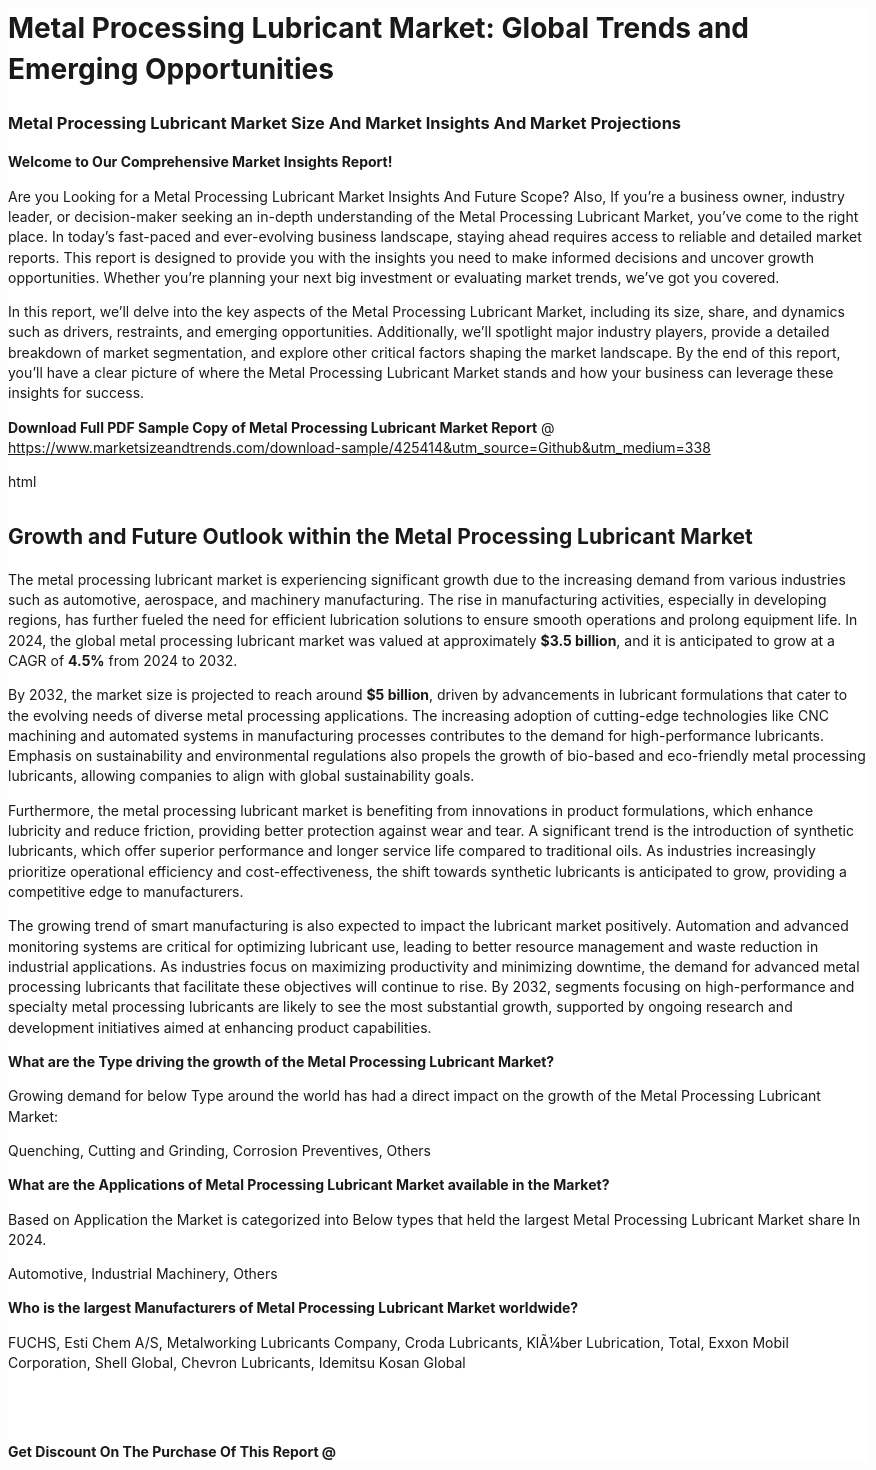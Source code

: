 <h1> Metal Processing Lubricant Market: Global Trends and Emerging Opportunities</h1><div class="" data-test-id=""><h3><span class="">Metal Processing Lubricant Market Size And Market Insights And Market Projections</span></h3></div><div class="" data-test-id=""><p><strong>Welcome to Our Comprehensive Market Insights Report!</strong></p><p>Are you Looking for a Metal Processing Lubricant Market Insights And Future Scope? Also, If you&rsquo;re a business owner, industry leader, or decision-maker seeking an in-depth understanding of the Metal Processing Lubricant Market, you&rsquo;ve come to the right place. In today&rsquo;s fast-paced and ever-evolving business landscape, staying ahead requires access to reliable and detailed market reports. This report is designed to provide you with the insights you need to make informed decisions and uncover growth opportunities. Whether you&rsquo;re planning your next big investment or evaluating market trends, we&rsquo;ve got you covered.</p><p>In this report, we&rsquo;ll delve into the key aspects of the Metal Processing Lubricant Market, including its size, share, and dynamics such as drivers, restraints, and emerging opportunities. Additionally, we&rsquo;ll spotlight major industry players, provide a detailed breakdown of market segmentation, and explore other critical factors shaping the market landscape. By the end of this report, you&rsquo;ll have a clear picture of where the Metal Processing Lubricant Market stands and how your business can leverage these insights for success.</p><p><strong>Download Full PDF Sample Copy of Metal Processing Lubricant Market Report</strong> @ <a href="https://www.marketsizeandtrends.com/download-sample/425414&utm_source=Github&utm_medium=338" target="_blank">https://www.marketsizeandtrends.com/download-sample/425414&utm_source=Github&utm_medium=338</a></p></div><div class="" data-test-id=""><p><span class="">html<h2>Growth and Future Outlook within the Metal Processing Lubricant Market</h2><p>The metal processing lubricant market is experiencing significant growth due to the increasing demand from various industries such as automotive, aerospace, and machinery manufacturing. The rise in manufacturing activities, especially in developing regions, has further fueled the need for efficient lubrication solutions to ensure smooth operations and prolong equipment life. In 2024, the global metal processing lubricant market was valued at approximately <strong>$3.5 billion</strong>, and it is anticipated to grow at a CAGR of <strong>4.5%</strong> from 2024 to 2032.</p><p>By 2032, the market size is projected to reach around <strong>$5 billion</strong>, driven by advancements in lubricant formulations that cater to the evolving needs of diverse metal processing applications. The increasing adoption of cutting-edge technologies like CNC machining and automated systems in manufacturing processes contributes to the demand for high-performance lubricants. Emphasis on sustainability and environmental regulations also propels the growth of bio-based and eco-friendly metal processing lubricants, allowing companies to align with global sustainability goals.</p><p style="text-align: center;"><strong></strong></p><p>Furthermore, the metal processing lubricant market is benefiting from innovations in product formulations, which enhance lubricity and reduce friction, providing better protection against wear and tear. A significant trend is the introduction of synthetic lubricants, which offer superior performance and longer service life compared to traditional oils. As industries increasingly prioritize operational efficiency and cost-effectiveness, the shift towards synthetic lubricants is anticipated to grow, providing a competitive edge to manufacturers.</p><p>The growing trend of smart manufacturing is also expected to impact the lubricant market positively. Automation and advanced monitoring systems are critical for optimizing lubricant use, leading to better resource management and waste reduction in industrial applications. As industries focus on maximizing productivity and minimizing downtime, the demand for advanced metal processing lubricants that facilitate these objectives will continue to rise. By 2032, segments focusing on high-performance and specialty metal processing lubricants are likely to see the most substantial growth, supported by ongoing research and development initiatives aimed at enhancing product capabilities.</p></span></p><p><strong><span class="">What are the&nbsp;Type driving the growth of the Metal Processing Lubricant Market?</span></strong></p></div><div class="" data-test-id=""><p><span class="">Growing demand for below Type around the world has had a direct impact on the growth of the Metal Processing Lubricant Market:</span></p></div><div class="" data-test-id=""><p>Quenching, Cutting and Grinding, Corrosion Preventives, Others</p><p><span class=""><strong>What are the&nbsp;Applications&nbsp;of Metal Processing Lubricant Market available in the Market?</strong></span></p></div><div class="" data-test-id=""><p><span class="">Based on Application the Market is categorized into Below types that held the largest Metal Processing Lubricant Market share In 2024.</span></p></div><div class="" data-test-id=""><p><span class="">Automotive, Industrial Machinery, Others</span></p><p><span class=""><strong>Who is the largest Manufacturers of Metal Processing Lubricant Market worldwide?</strong></span></p></div><div class="" data-test-id=""><p><span class="">FUCHS, Esti Chem A/S, Metalworking Lubricants Company, Croda Lubricants, KlÃ¼ber Lubrication, Total, Exxon Mobil Corporation, Shell Global, Chevron Lubricants, Idemitsu Kosan Global</span></p></div><div class="" data-test-id="">&nbsp;</div><div class="" data-test-id="">&nbsp;</div><div class="" data-test-id=""><p><span class=""><strong>Get Discount On The Purchase Of This Report @</strong>